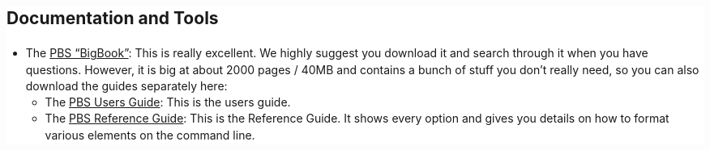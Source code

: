 ## Documentation and Tools

* The [PBS “BigBook”](https://help.altair.com/2022.1.0/PBS%20Professional/PBS2022.1.pdf): This is really excellent. We highly suggest you download it and search through it when you have questions. However, it is big at about 2000 pages / 40MB and contains a bunch of stuff you don’t really need, so you can also download the guides separately here:
    * The [PBS Users Guide](https://help.altair.com/2022.1.0/PBS%20Professional/PBSUserGuide2022.1.pdf): This is the users guide.
    * The [PBS Reference Guide](https://help.altair.com/2022.1.0/PBS%20Professional/PBSReferenceGuide2022.1.pdf): This is the Reference Guide. It shows every option and gives you details on how to format various elements on the command line.
